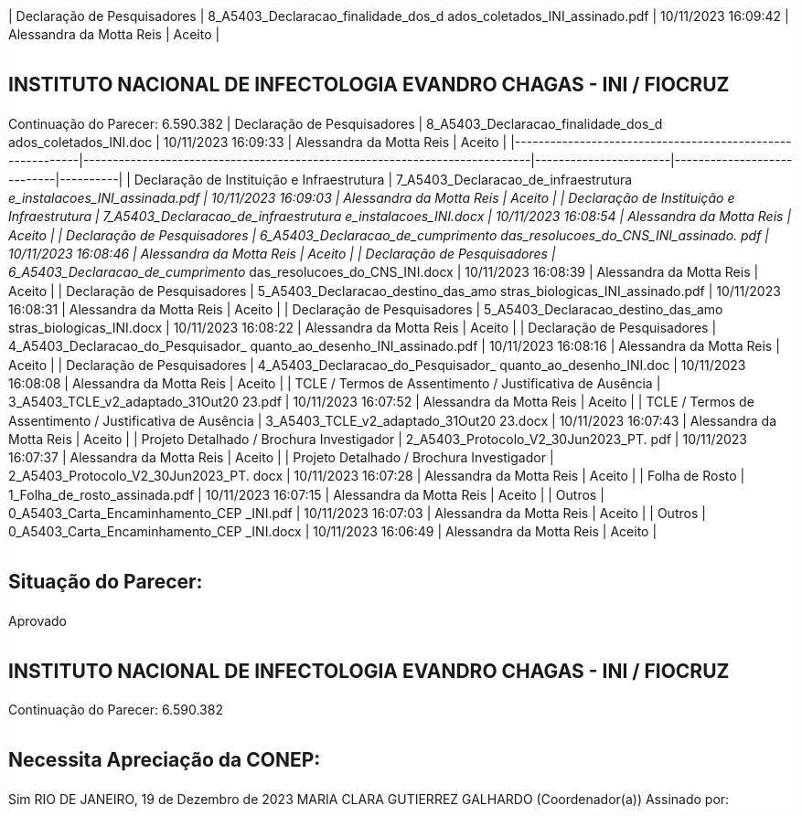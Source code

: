 | Declaração de Pesquisadores                                           | 8_A5403_Declaracao_finalidade_dos_d ados_coletados_INI_assinado.pdf                                                       | 10/11/2023 16:09:42 | Alessandra da Motta Reis  | Aceito     |
## INSTITUTO NACIONAL DE INFECTOLOGIA EVANDRO CHAGAS - INI / FIOCRUZ

Continuação do Parecer: 6.590.382
| Declaração de Pesquisadores                               | 8_A5403_Declaracao_finalidade_dos_d ados_coletados_INI.doc                 | 10/11/2023 16:09:33   | Alessandra da Motta Reis   | Aceito   |
|-----------------------------------------------------------|----------------------------------------------------------------------------|-----------------------|----------------------------|----------|
| Declaração de Instituição e Infraestrutura                | 7_A5403_Declaracao_de_infraestrutura _e_instalacoes_INI_assinada.pdf       | 10/11/2023 16:09:03   | Alessandra da Motta Reis   | Aceito   |
| Declaração de Instituição e Infraestrutura                | 7_A5403_Declaracao_de_infraestrutura _e_instalacoes_INI.docx               | 10/11/2023 16:08:54   | Alessandra da Motta Reis   | Aceito   |
| Declaração de Pesquisadores                               | 6_A5403_Declaracao_de_cumprimento_ das_resolucoes_do_CNS_INI_assinado. pdf | 10/11/2023 16:08:46   | Alessandra da Motta Reis   | Aceito   |
| Declaração de Pesquisadores                               | 6_A5403_Declaracao_de_cumprimento_ das_resolucoes_do_CNS_INI.docx          | 10/11/2023 16:08:39   | Alessandra da Motta Reis   | Aceito   |
| Declaração de Pesquisadores                               | 5_A5403_Declaracao_destino_das_amo stras_biologicas_INI_assinado.pdf       | 10/11/2023 16:08:31   | Alessandra da Motta Reis   | Aceito   |
| Declaração de Pesquisadores                               | 5_A5403_Declaracao_destino_das_amo stras_biologicas_INI.docx               | 10/11/2023 16:08:22   | Alessandra da Motta Reis   | Aceito   |
| Declaração de Pesquisadores                               | 4_A5403_Declaracao_do_Pesquisador_ quanto_ao_desenho_INI_assinado.pdf      | 10/11/2023 16:08:16   | Alessandra da Motta Reis   | Aceito   |
| Declaração de Pesquisadores                               | 4_A5403_Declaracao_do_Pesquisador_ quanto_ao_desenho_INI.doc               | 10/11/2023 16:08:08   | Alessandra da Motta Reis   | Aceito   |
| TCLE / Termos de Assentimento / Justificativa de Ausência | 3_A5403_TCLE_v2_adaptado_31Out20 23.pdf                                    | 10/11/2023 16:07:52   | Alessandra da Motta Reis   | Aceito   |
| TCLE / Termos de Assentimento / Justificativa de Ausência | 3_A5403_TCLE_v2_adaptado_31Out20 23.docx                                   | 10/11/2023 16:07:43   | Alessandra da Motta Reis   | Aceito   |
| Projeto Detalhado / Brochura Investigador                 | 2_A5403_Protocolo_V2_30Jun2023_PT. pdf                                     | 10/11/2023 16:07:37   | Alessandra da Motta Reis   | Aceito   |
| Projeto Detalhado / Brochura Investigador                 | 2_A5403_Protocolo_V2_30Jun2023_PT. docx                                    | 10/11/2023 16:07:28   | Alessandra da Motta Reis   | Aceito   |
| Folha de Rosto                                            | 1_Folha_de_rosto_assinada.pdf                                              | 10/11/2023 16:07:15   | Alessandra da Motta Reis   | Aceito   |
| Outros                                                    | 0_A5403_Carta_Encaminhamento_CEP _INI.pdf                                  | 10/11/2023 16:07:03   | Alessandra da Motta Reis   | Aceito   |
| Outros                                                    | 0_A5403_Carta_Encaminhamento_CEP _INI.docx                                 | 10/11/2023 16:06:49   | Alessandra da Motta Reis   | Aceito   |
## Situação do Parecer:
Aprovado
## INSTITUTO NACIONAL DE INFECTOLOGIA EVANDRO CHAGAS - INI / FIOCRUZ
Continuação do Parecer: 6.590.382
## Necessita Apreciação da CONEP:
Sim
RIO DE JANEIRO, 19 de Dezembro de 2023
MARIA CLARA GUTIERREZ GALHARDO (Coordenador(a)) Assinado por:
